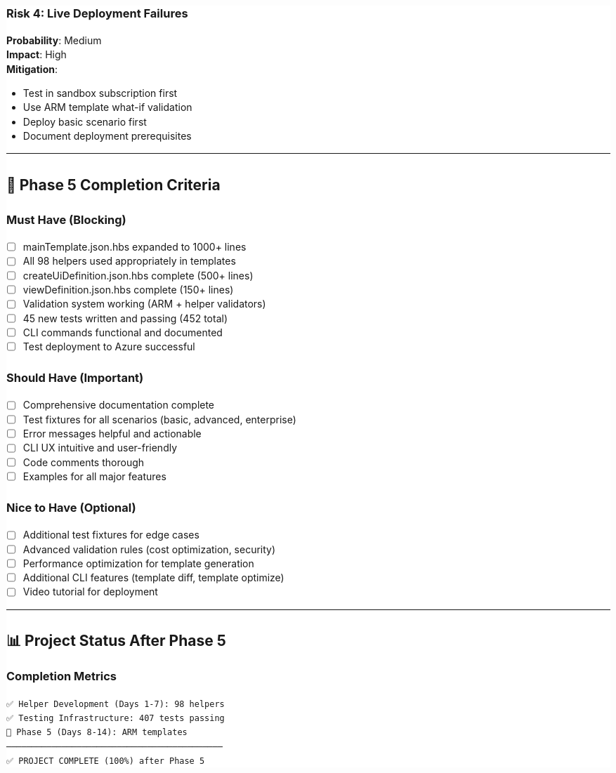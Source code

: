 ### Risk 4: Live Deployment Failures
**Probability**: Medium  
**Impact**: High  
**Mitigation**:
- Test in sandbox subscription first
- Use ARM template what-if validation
- Deploy basic scenario first
- Document deployment prerequisites

---

## 🎉 Phase 5 Completion Criteria

### Must Have (Blocking)

- [ ] mainTemplate.json.hbs expanded to 1000+ lines
- [ ] All 98 helpers used appropriately in templates
- [ ] createUiDefinition.json.hbs complete (500+ lines)
- [ ] viewDefinition.json.hbs complete (150+ lines)
- [ ] Validation system working (ARM + helper validators)
- [ ] 45 new tests written and passing (452 total)
- [ ] CLI commands functional and documented
- [ ] Test deployment to Azure successful

### Should Have (Important)

- [ ] Comprehensive documentation complete
- [ ] Test fixtures for all scenarios (basic, advanced, enterprise)
- [ ] Error messages helpful and actionable
- [ ] CLI UX intuitive and user-friendly
- [ ] Code comments thorough
- [ ] Examples for all major features

### Nice to Have (Optional)

- [ ] Additional test fixtures for edge cases
- [ ] Advanced validation rules (cost optimization, security)
- [ ] Performance optimization for template generation
- [ ] Additional CLI features (template diff, template optimize)
- [ ] Video tutorial for deployment

---

## 📊 Project Status After Phase 5

### Completion Metrics

```
✅ Helper Development (Days 1-7): 98 helpers
✅ Testing Infrastructure: 407 tests passing
🎯 Phase 5 (Days 8-14): ARM templates
───────────────────────────────────────────
✅ PROJECT COMPLETE (100%) after Phase 5
```
